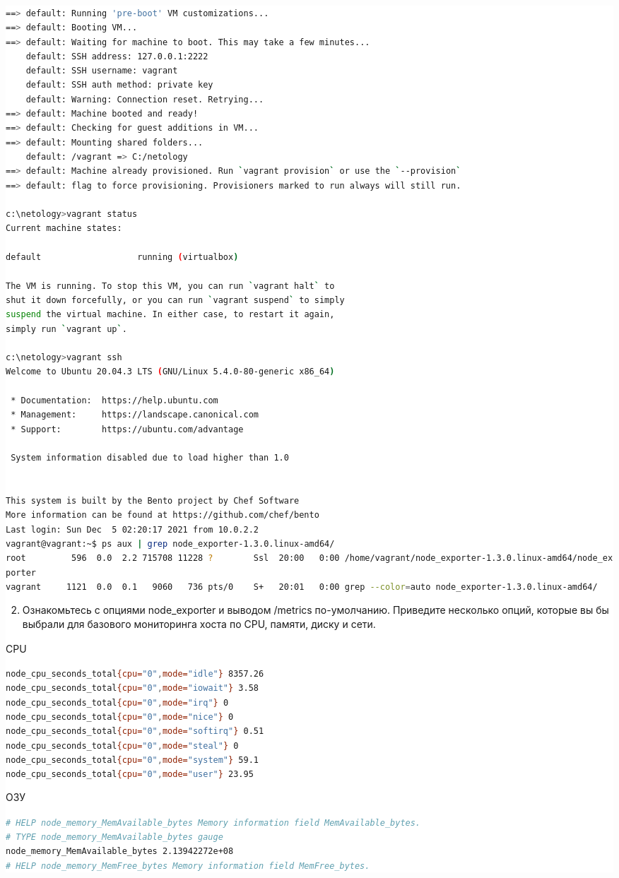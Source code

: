 ```bash 
==> default: Running 'pre-boot' VM customizations...
==> default: Booting VM...
==> default: Waiting for machine to boot. This may take a few minutes...
    default: SSH address: 127.0.0.1:2222
    default: SSH username: vagrant
    default: SSH auth method: private key
    default: Warning: Connection reset. Retrying...
==> default: Machine booted and ready!
==> default: Checking for guest additions in VM...
==> default: Mounting shared folders...
    default: /vagrant => C:/netology
==> default: Machine already provisioned. Run `vagrant provision` or use the `--provision`
==> default: flag to force provisioning. Provisioners marked to run always will still run.

c:\netology>vagrant status
Current machine states:

default                   running (virtualbox)

The VM is running. To stop this VM, you can run `vagrant halt` to
shut it down forcefully, or you can run `vagrant suspend` to simply
suspend the virtual machine. In either case, to restart it again,
simply run `vagrant up`.

c:\netology>vagrant ssh
Welcome to Ubuntu 20.04.3 LTS (GNU/Linux 5.4.0-80-generic x86_64)

 * Documentation:  https://help.ubuntu.com
 * Management:     https://landscape.canonical.com
 * Support:        https://ubuntu.com/advantage

 System information disabled due to load higher than 1.0


This system is built by the Bento project by Chef Software
More information can be found at https://github.com/chef/bento
Last login: Sun Dec  5 02:20:17 2021 from 10.0.2.2
vagrant@vagrant:~$ ps aux | grep node_exporter-1.3.0.linux-amd64/
root         596  0.0  2.2 715708 11228 ?        Ssl  20:00   0:00 /home/vagrant/node_exporter-1.3.0.linux-amd64/node_exporter
vagrant     1121  0.0  0.1   9060   736 pts/0    S+   20:01   0:00 grep --color=auto node_exporter-1.3.0.linux-amd64/
```


2. Ознакомьтесь с опциями node_exporter и выводом /metrics по-умолчанию. Приведите несколько опций, которые вы бы выбрали для базового мониторинга хоста по CPU, памяти, диску и сети.

CPU
```bash 
node_cpu_seconds_total{cpu="0",mode="idle"} 8357.26
node_cpu_seconds_total{cpu="0",mode="iowait"} 3.58
node_cpu_seconds_total{cpu="0",mode="irq"} 0
node_cpu_seconds_total{cpu="0",mode="nice"} 0
node_cpu_seconds_total{cpu="0",mode="softirq"} 0.51
node_cpu_seconds_total{cpu="0",mode="steal"} 0
node_cpu_seconds_total{cpu="0",mode="system"} 59.1
node_cpu_seconds_total{cpu="0",mode="user"} 23.95
```
ОЗУ 
```bash 
# HELP node_memory_MemAvailable_bytes Memory information field MemAvailable_bytes.
# TYPE node_memory_MemAvailable_bytes gauge
node_memory_MemAvailable_bytes 2.13942272e+08
# HELP node_memory_MemFree_bytes Memory information field MemFree_bytes.
```
